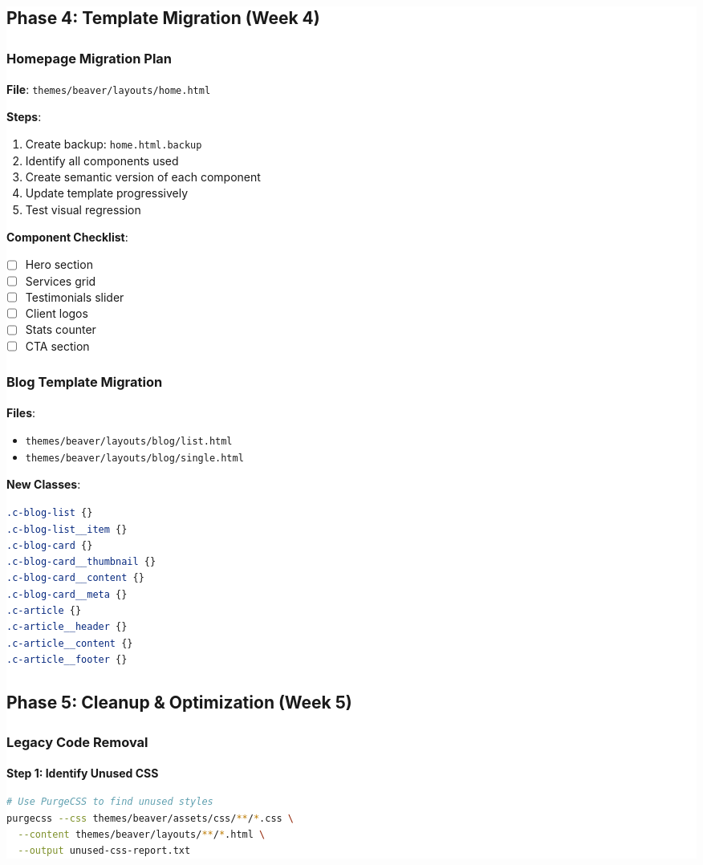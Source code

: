 ## Phase 4: Template Migration (Week 4)

### Homepage Migration Plan

**File**: `themes/beaver/layouts/home.html`

**Steps**:
1. Create backup: `home.html.backup`
2. Identify all components used
3. Create semantic version of each component
4. Update template progressively
5. Test visual regression

**Component Checklist**:
- [ ] Hero section
- [ ] Services grid
- [ ] Testimonials slider
- [ ] Client logos
- [ ] Stats counter
- [ ] CTA section

### Blog Template Migration

**Files**:
- `themes/beaver/layouts/blog/list.html`
- `themes/beaver/layouts/blog/single.html`

**New Classes**:
```css
.c-blog-list {}
.c-blog-list__item {}
.c-blog-card {}
.c-blog-card__thumbnail {}
.c-blog-card__content {}
.c-blog-card__meta {}
.c-article {}
.c-article__header {}
.c-article__content {}
.c-article__footer {}
```

## Phase 5: Cleanup & Optimization (Week 5)

### Legacy Code Removal

**Step 1: Identify Unused CSS**
```bash
# Use PurgeCSS to find unused styles
purgecss --css themes/beaver/assets/css/**/*.css \
  --content themes/beaver/layouts/**/*.html \
  --output unused-css-report.txt
```
